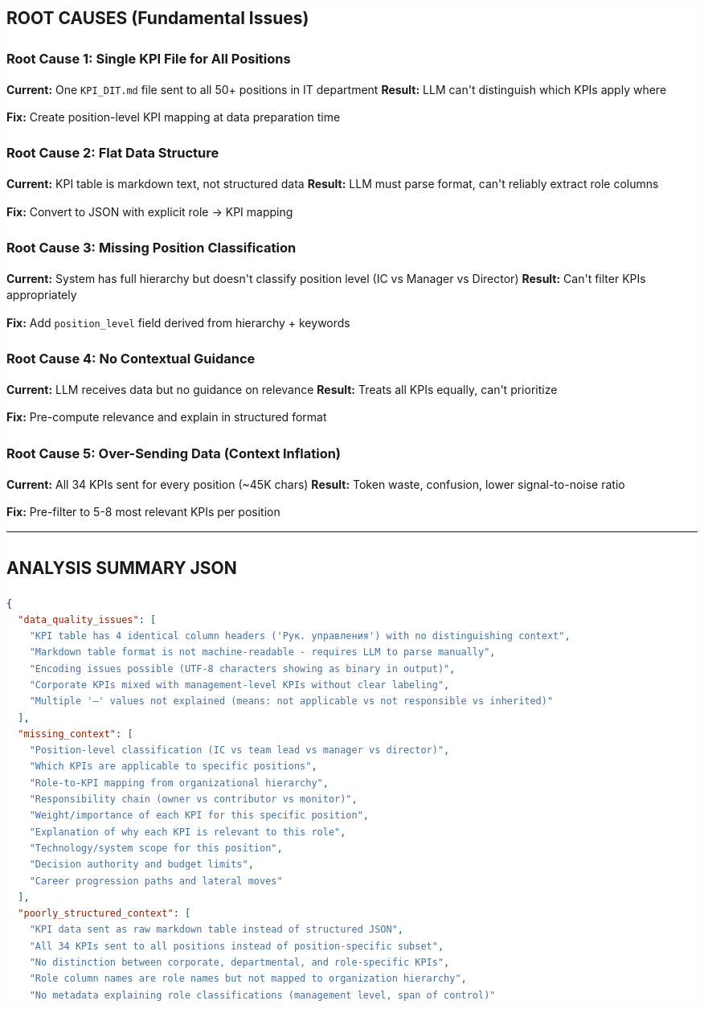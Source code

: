 
## ROOT CAUSES (Fundamental Issues)

### Root Cause 1: Single KPI File for All Positions
**Current:** One `KPI_DIT.md` file sent to all 50+ positions in IT department
**Result:** LLM can't distinguish which KPIs apply where

**Fix:** Create position-level KPI mapping at data preparation time

### Root Cause 2: Flat Data Structure
**Current:** KPI table is markdown text, not structured data
**Result:** LLM must parse format, can't reliably extract role columns

**Fix:** Convert to JSON with explicit role → KPI mapping

### Root Cause 3: Missing Position Classification
**Current:** System has full hierarchy but doesn't classify position level (IC vs Manager vs Director)
**Result:** Can't filter KPIs appropriately

**Fix:** Add `position_level` field derived from hierarchy + keywords

### Root Cause 4: No Contextual Guidance
**Current:** LLM receives data but no guidance on relevance
**Result:** Treats all KPIs equally, can't prioritize

**Fix:** Pre-compute relevance and explain in structured format

### Root Cause 5: Over-Sending Data (Context Inflation)
**Current:** All 34 KPIs sent for every position (~45K chars)
**Result:** Token waste, confusion, lower signal-to-noise ratio

**Fix:** Pre-filter to 5-8 most relevant KPIs per position

---

## ANALYSIS SUMMARY JSON

```json
{
  "data_quality_issues": [
    "KPI table has 4 identical column headers ('Рук. управления') with no distinguishing context",
    "Markdown table format is not machine-readable - requires LLM to parse manually",
    "Encoding issues possible (UTF-8 characters showing as binary in output)",
    "Corporate KPIs mixed with management-level KPIs without clear labeling",
    "Multiple '—' values not explained (means: not applicable vs not responsible vs inherited)"
  ],
  "missing_context": [
    "Position-level classification (IC vs team lead vs manager vs director)",
    "Which KPIs are applicable to specific positions",
    "Role-to-KPI mapping from organizational hierarchy",
    "Responsibility chain (owner vs contributor vs monitor)",
    "Weight/importance of each KPI for this specific position",
    "Explanation of why each KPI is relevant to this role",
    "Technology/system scope for this position",
    "Decision authority and budget limits",
    "Career progression paths and lateral moves"
  ],
  "poorly_structured_context": [
    "KPI data sent as raw markdown table instead of structured JSON",
    "All 34 KPIs sent to all positions instead of position-specific subset",
    "No distinction between corporate, departmental, and role-specific KPIs",
    "Role column names are role names but not mapped to organization hierarchy",
    "No metadata explaining role classifications (management level, span of control)"
```